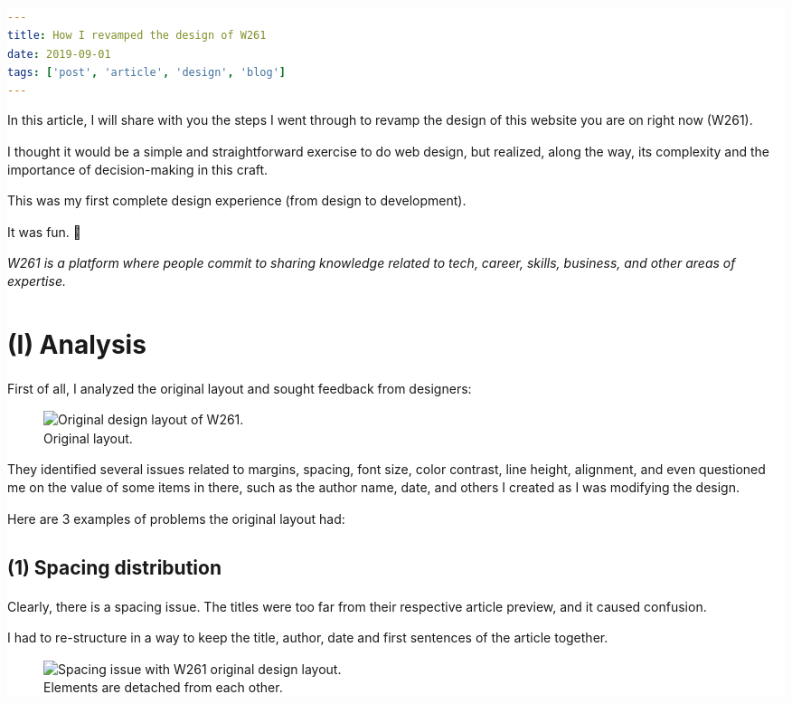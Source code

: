 ```yaml
---
title: How I revamped the design of W261
date: 2019-09-01
tags: ['post', 'article', 'design', 'blog']
---
```


In this article, I will share with you the steps I went through to revamp the design of this website you are on right now (W261).
 
I thought it would be a simple and straightforward exercise to do web design, but realized, along the way, its complexity and the importance of decision-making in this craft.

This was my first complete design experience (from design to development).

It was fun. 🎎

_W261 is a platform where people commit to sharing knowledge related to tech, career, skills, business, and other areas of expertise._

# **(I) Analysis**

First of all, I analyzed the original layout and sought feedback from designers:

<figure>
  <img
    src="https://thepracticaldev.s3.amazonaws.com/i/bgp907aakwde35x9objv.jpg"
    alt="Original design layout of W261."
  />
<figcaption>Original layout.</figcaption>
</figure>

They identified several issues related to margins, spacing, font size, color contrast, line height, alignment, and even questioned me on the value of some items in there, such as the author name, date, and others I created as I was modifying the design. 

Here are 3 examples of problems the original layout had:

## **(1) Spacing distribution**

Clearly, there is a spacing issue. The titles were too far from their respective article preview, and it caused confusion.

I had to re-structure in a way to keep the title, author, date and first sentences of the article together.

<figure>
  <img
    src="https://thepracticaldev.s3.amazonaws.com/i/2zwmtyqqsvie0ooxc7j2.png"
alt="Spacing issue with W261 original design layout."
  />
<figcaption>Elements are detached from each other.</figcaption>
</figure>
